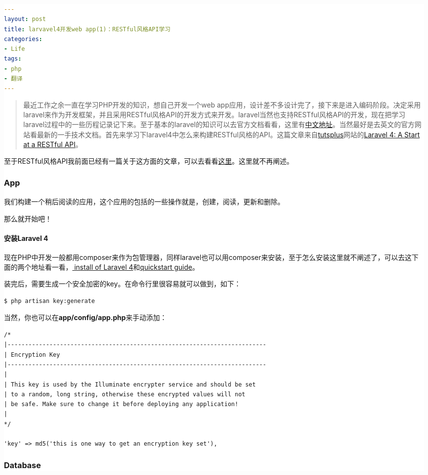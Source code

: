 ```yaml
---
layout: post
title: larvavel4开发web app(1)：RESTful风格API学习
categories:
- Life
tags:
- php
- 翻译
---
```


> 最近工作之余一直在学习PHP开发的知识，想自己开发一个web app应用，设计差不多设计完了，接下来是进入编码阶段。决定采用laravel来作为开发框架，并且采用RESTful风格API的开发方式来开发。laravel当然也支持RESTful风格API的开发，现在把学习laravel过程中的一些历程记录记下来。至于基本的laravel的知识可以去官方文档看看，这里有[中文地址](http://www.golaravel.com/docs/)。当然最好是去英文的官方网站看最新的一手技术文档。首先来学习下laravel4中怎么来构建RESTful风格的API。这篇文章来自[tutsplus](http://net.tutsplus.com/)网站的[Laravel 4: A Start at a RESTful API](http://net.tutsplus.com/tutorials/php/laravel-4-a-start-at-a-restful-api/)。

至于RESTful风格API我前面已经有一篇关于这方面的文章，可以去看看[这里](http://dictmoom.f2e.me/2013/10/restful/)。这里就不再阐述。

### App ###

我们构建一个稍后阅读的应用，这个应用的包括的一些操作就是，创建，阅读，更新和删除。

那么就开始吧！

#### 安装Laravel 4 ####

现在PHP中开发一般都用composer来作为包管理器，同样laravel也可以用composer来安装，至于怎么安装这里就不阐述了，可以去这下面的两个地址看一看，[ install of Laravel 4](http://four.laravel.com/#install-laravel)和[quickstart guide](http://fideloper.com/laravel-4-uber-quick-start-with-auth-guide?utm_source=nettuts&utm_medium=article&utm_content=api&utm_campaign=guest_author)。

装完后，需要生成一个安全加密的key。在命令行里很容易就可以做到，如下：

    $ php artisan key:generate

当然，你也可以在**app/config/app.php**来手动添加：

    /*
	|--------------------------------------------------------------------------
	| Encryption Key
	|--------------------------------------------------------------------------
	|
	| This key is used by the Illuminate encrypter service and should be set
	| to a random, long string, otherwise these encrypted values will not
	| be safe. Make sure to change it before deploying any application!
	|
	*/
	 
	'key' => md5('this is one way to get an encryption key set'),

### Database ###
